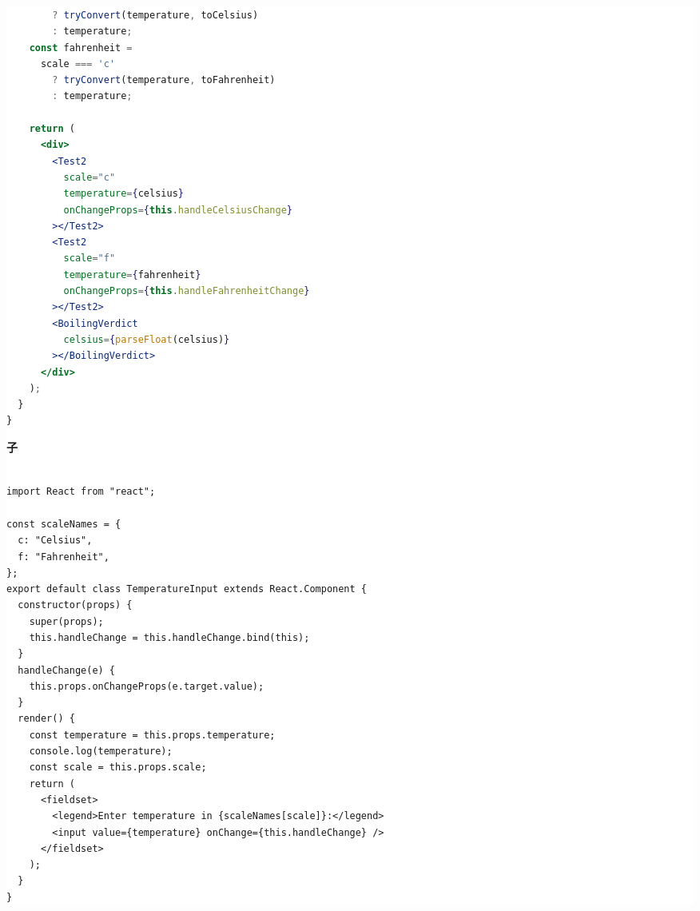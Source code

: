 ```jsx
        ? tryConvert(temperature, toCelsius)
        : temperature;
    const fahrenheit =
      scale === 'c'
        ? tryConvert(temperature, toFahrenheit)
        : temperature;

    return (
      <div>
        <Test2
          scale="c"
          temperature={celsius}
          onChangeProps={this.handleCelsiusChange}
        ></Test2>
        <Test2
          scale="f"
          temperature={fahrenheit}
          onChangeProps={this.handleFahrenheitChange}
        ></Test2>
        <BoilingVerdict
          celsius={parseFloat(celsius)}
        ></BoilingVerdict>
      </div>
    );
  }
}
```

**子**

```

import React from "react";

const scaleNames = {
  c: "Celsius",
  f: "Fahrenheit",
};
export default class TemperatureInput extends React.Component {
  constructor(props) {
    super(props);
    this.handleChange = this.handleChange.bind(this);
  }
  handleChange(e) {
    this.props.onChangeProps(e.target.value);
  }
  render() {
    const temperature = this.props.temperature;
    console.log(temperature);
    const scale = this.props.scale;
    return (
      <fieldset>
        <legend>Enter temperature in {scaleNames[scale]}:</legend>
        <input value={temperature} onChange={this.handleChange} />
      </fieldset>
    );
  }
}

```


  [name]: 3